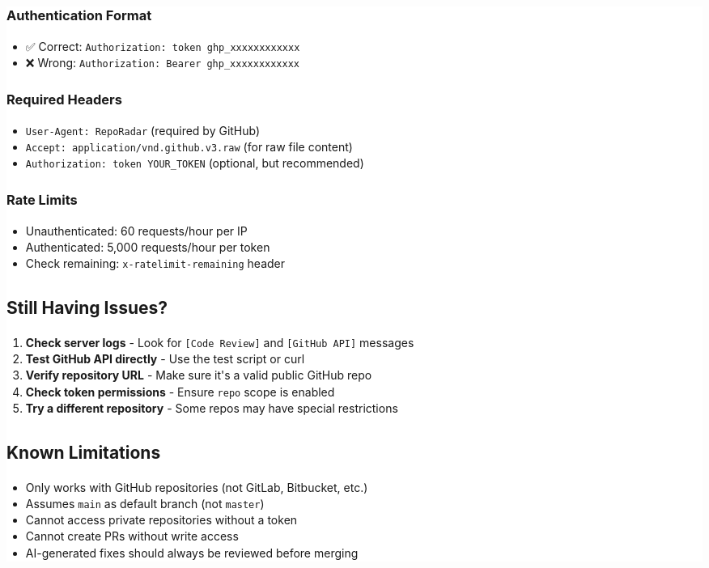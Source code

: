 ### Authentication Format
- ✅ Correct: `Authorization: token ghp_xxxxxxxxxxxx`
- ❌ Wrong: `Authorization: Bearer ghp_xxxxxxxxxxxx`

### Required Headers
- `User-Agent: RepoRadar` (required by GitHub)
- `Accept: application/vnd.github.v3.raw` (for raw file content)
- `Authorization: token YOUR_TOKEN` (optional, but recommended)

### Rate Limits
- Unauthenticated: 60 requests/hour per IP
- Authenticated: 5,000 requests/hour per token
- Check remaining: `x-ratelimit-remaining` header

## Still Having Issues?

1. **Check server logs** - Look for `[Code Review]` and `[GitHub API]` messages
2. **Test GitHub API directly** - Use the test script or curl
3. **Verify repository URL** - Make sure it's a valid public GitHub repo
4. **Check token permissions** - Ensure `repo` scope is enabled
5. **Try a different repository** - Some repos may have special restrictions

## Known Limitations

- Only works with GitHub repositories (not GitLab, Bitbucket, etc.)
- Assumes `main` as default branch (not `master`)
- Cannot access private repositories without a token
- Cannot create PRs without write access
- AI-generated fixes should always be reviewed before merging
